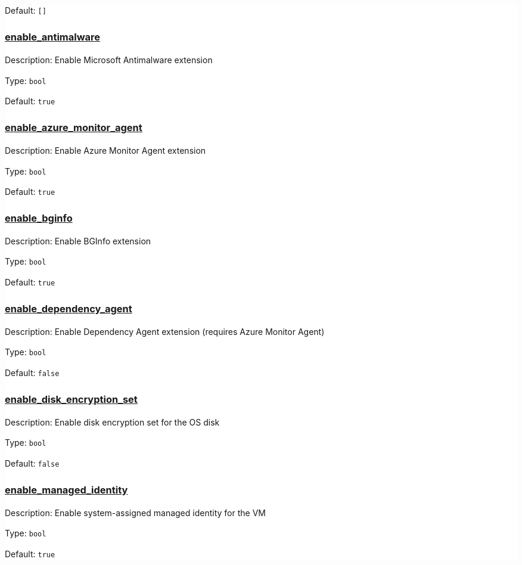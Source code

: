 Default: `[]`

### <a name="input_enable_antimalware"></a> [enable\_antimalware](#input\_enable\_antimalware)

Description: Enable Microsoft Antimalware extension

Type: `bool`

Default: `true`

### <a name="input_enable_azure_monitor_agent"></a> [enable\_azure\_monitor\_agent](#input\_enable\_azure\_monitor\_agent)

Description: Enable Azure Monitor Agent extension

Type: `bool`

Default: `true`

### <a name="input_enable_bginfo"></a> [enable\_bginfo](#input\_enable\_bginfo)

Description: Enable BGInfo extension

Type: `bool`

Default: `true`

### <a name="input_enable_dependency_agent"></a> [enable\_dependency\_agent](#input\_enable\_dependency\_agent)

Description: Enable Dependency Agent extension (requires Azure Monitor Agent)

Type: `bool`

Default: `false`

### <a name="input_enable_disk_encryption_set"></a> [enable\_disk\_encryption\_set](#input\_enable\_disk\_encryption\_set)

Description: Enable disk encryption set for the OS disk

Type: `bool`

Default: `false`

### <a name="input_enable_managed_identity"></a> [enable\_managed\_identity](#input\_enable\_managed\_identity)

Description: Enable system-assigned managed identity for the VM

Type: `bool`

Default: `true`
